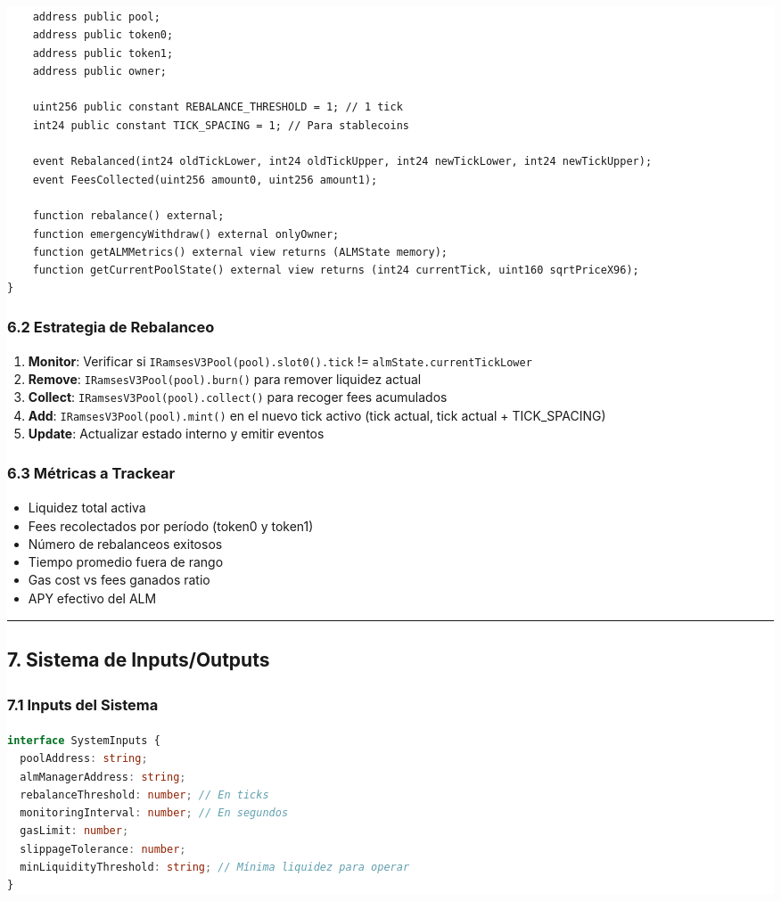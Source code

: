 ```solidity
    address public pool;
    address public token0;
    address public token1;
    address public owner;
    
    uint256 public constant REBALANCE_THRESHOLD = 1; // 1 tick
    int24 public constant TICK_SPACING = 1; // Para stablecoins
    
    event Rebalanced(int24 oldTickLower, int24 oldTickUpper, int24 newTickLower, int24 newTickUpper);
    event FeesCollected(uint256 amount0, uint256 amount1);
    
    function rebalance() external;
    function emergencyWithdraw() external onlyOwner;
    function getALMMetrics() external view returns (ALMState memory);
    function getCurrentPoolState() external view returns (int24 currentTick, uint160 sqrtPriceX96);
}
```

### 6.2 Estrategia de Rebalanceo
1. **Monitor**: Verificar si `IRamsesV3Pool(pool).slot0().tick` != `almState.currentTickLower`
2. **Remove**: `IRamsesV3Pool(pool).burn()` para remover liquidez actual
3. **Collect**: `IRamsesV3Pool(pool).collect()` para recoger fees acumulados
4. **Add**: `IRamsesV3Pool(pool).mint()` en el nuevo tick activo (tick actual, tick actual + TICK_SPACING)
5. **Update**: Actualizar estado interno y emitir eventos

### 6.3 Métricas a Trackear
- Liquidez total activa
- Fees recolectados por período (token0 y token1)
- Número de rebalanceos exitosos
- Tiempo promedio fuera de rango
- Gas cost vs fees ganados ratio
- APY efectivo del ALM

---

## 7. Sistema de Inputs/Outputs

### 7.1 Inputs del Sistema
```typescript
interface SystemInputs {
  poolAddress: string;
  almManagerAddress: string;
  rebalanceThreshold: number; // En ticks
  monitoringInterval: number; // En segundos
  gasLimit: number;
  slippageTolerance: number;
  minLiquidityThreshold: string; // Mínima liquidez para operar
}
```
